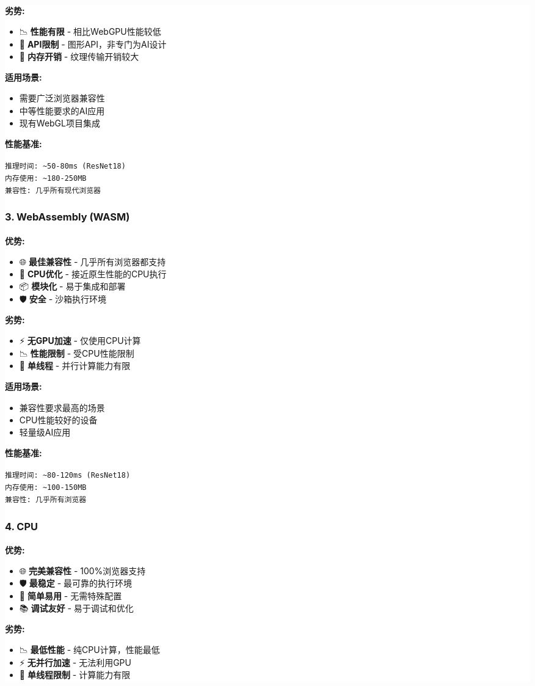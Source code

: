 **劣势:**
- 📉 **性能有限** - 相比WebGPU性能较低
- 🔄 **API限制** - 图形API，非专门为AI设计
- 💾 **内存开销** - 纹理传输开销较大

**适用场景:**
- 需要广泛浏览器兼容性
- 中等性能要求的AI应用
- 现有WebGL项目集成

**性能基准:**
```
推理时间: ~50-80ms (ResNet18)
内存使用: ~180-250MB
兼容性: 几乎所有现代浏览器
```

### 3. WebAssembly (WASM)

**优势:**
- 🌐 **最佳兼容性** - 几乎所有浏览器都支持
- 🔧 **CPU优化** - 接近原生性能的CPU执行
- 📦 **模块化** - 易于集成和部署
- 🛡️ **安全** - 沙箱执行环境

**劣势:**
- ⚡ **无GPU加速** - 仅使用CPU计算
- 📉 **性能限制** - 受CPU性能限制
- 🔄 **单线程** - 并行计算能力有限

**适用场景:**
- 兼容性要求最高的场景
- CPU性能较好的设备
- 轻量级AI应用

**性能基准:**
```
推理时间: ~80-120ms (ResNet18)
内存使用: ~100-150MB
兼容性: 几乎所有浏览器
```

### 4. CPU

**优势:**
- 🌐 **完美兼容性** - 100%浏览器支持
- 🛡️ **最稳定** - 最可靠的执行环境
- 🔧 **简单易用** - 无需特殊配置
- 📚 **调试友好** - 易于调试和优化

**劣势:**
- 📉 **最低性能** - 纯CPU计算，性能最低
- ⚡ **无并行加速** - 无法利用GPU
- 🔄 **单线程限制** - 计算能力有限

